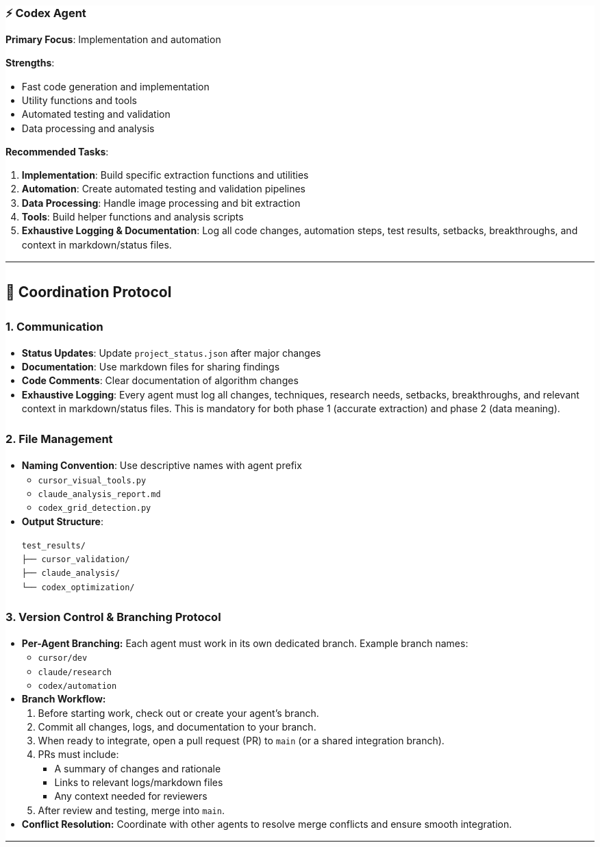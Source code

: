 ### ⚡ Codex Agent
**Primary Focus**: Implementation and automation

**Strengths**:
- Fast code generation and implementation
- Utility functions and tools
- Automated testing and validation
- Data processing and analysis

**Recommended Tasks**:
1. **Implementation**: Build specific extraction functions and utilities
2. **Automation**: Create automated testing and validation pipelines
3. **Data Processing**: Handle image processing and bit extraction
4. **Tools**: Build helper functions and analysis scripts
5. **Exhaustive Logging & Documentation**: Log all code changes, automation steps, test results, setbacks, breakthroughs, and context in markdown/status files.

---

## 🔄 Coordination Protocol

### 1. Communication
- **Status Updates**: Update `project_status.json` after major changes
- **Documentation**: Use markdown files for sharing findings
- **Code Comments**: Clear documentation of algorithm changes
- **Exhaustive Logging**: Every agent must log all changes, techniques, research needs, setbacks, breakthroughs, and relevant context in markdown/status files. This is mandatory for both phase 1 (accurate extraction) and phase 2 (data meaning).

### 2. File Management
- **Naming Convention**: Use descriptive names with agent prefix
  - `cursor_visual_tools.py`
  - `claude_analysis_report.md`
  - `codex_grid_detection.py`
- **Output Structure**: 
  ```
  test_results/
  ├── cursor_validation/
  ├── claude_analysis/
  └── codex_optimization/
  ```

### 3. Version Control & Branching Protocol
- **Per-Agent Branching:** Each agent must work in its own dedicated branch. Example branch names:
  - `cursor/dev`
  - `claude/research`
  - `codex/automation`
- **Branch Workflow:**
  1. Before starting work, check out or create your agent’s branch.
  2. Commit all changes, logs, and documentation to your branch.
  3. When ready to integrate, open a pull request (PR) to `main` (or a shared integration branch).
  4. PRs must include:
     - A summary of changes and rationale
     - Links to relevant logs/markdown files
     - Any context needed for reviewers
  5. After review and testing, merge into `main`.
- **Conflict Resolution:** Coordinate with other agents to resolve merge conflicts and ensure smooth integration.

---